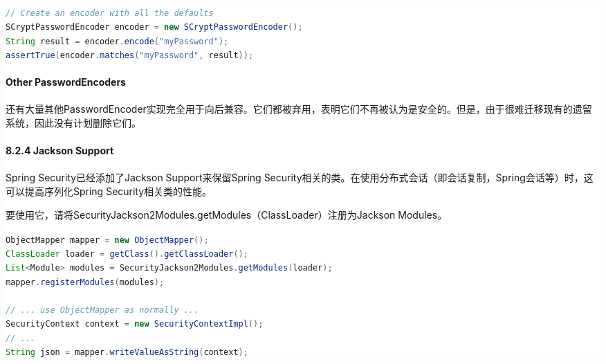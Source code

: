 ```java
// Create an encoder with all the defaults
SCryptPasswordEncoder encoder = new SCryptPasswordEncoder();
String result = encoder.encode("myPassword");
assertTrue(encoder.matches("myPassword", result));
```

#### Other PasswordEncoders

还有大量其他PasswordEncoder实现完全用于向后兼容。它们都被弃用，表明它们不再被认为是安全的。但是，由于很难迁移现有的遗留系统，因此没有计划删除它们。

#### 8.2.4 Jackson Support

Spring Security已经添加了Jackson Support来保留Spring Security相关的类。在使用分布式会话（即会话复制，Spring会话等）时，这可以提高序列化Spring Security相关类的性能。

要使用它，请将SecurityJackson2Modules.getModules（ClassLoader）注册为Jackson Modules。

```java
ObjectMapper mapper = new ObjectMapper();
ClassLoader loader = getClass().getClassLoader();
List<Module> modules = SecurityJackson2Modules.getModules(loader);
mapper.registerModules(modules);

// ... use ObjectMapper as normally ...
SecurityContext context = new SecurityContextImpl();
// ...
String json = mapper.writeValueAsString(context);
```